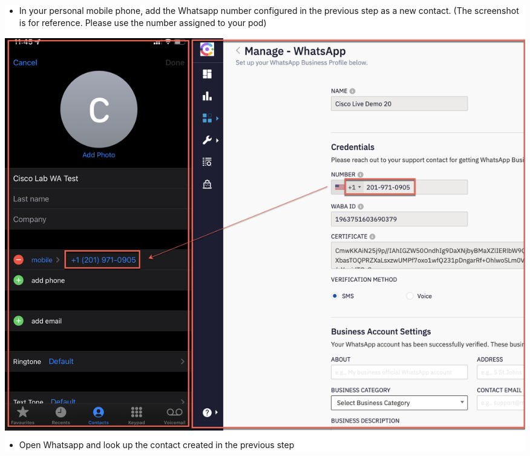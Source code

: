- In your personal mobile phone, add the Whatsapp number configured in the previous step as a new contact. (The screenshot is for reference. Please use the number assigned to your pod)
<img align="middle" src="images/Lab6_23.png" width="1000" />

- Open Whatsapp and look up the contact created in the previous step